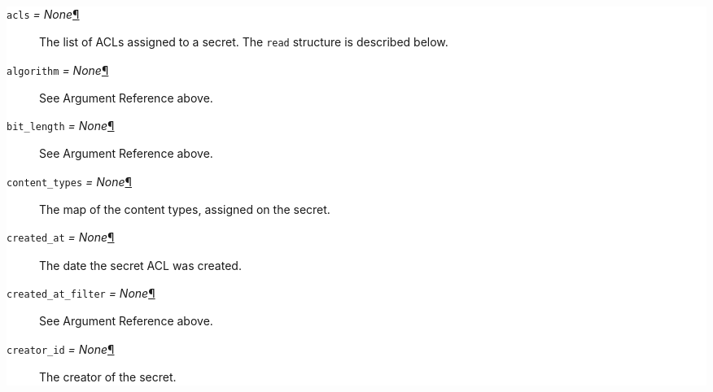 <dl class="py attribute">
<dt id="pulumi_openstack.keymanager.GetSecretResult.acls">
<code class="sig-name descname">acls</code><em class="property"> = None</em><a class="headerlink" href="#pulumi_openstack.keymanager.GetSecretResult.acls" title="Permalink to this definition">¶</a></dt>
<dd><p>The list of ACLs assigned to a secret. The <code class="docutils literal notranslate"><span class="pre">read</span></code> structure is described below.</p>
</dd></dl>

<dl class="py attribute">
<dt id="pulumi_openstack.keymanager.GetSecretResult.algorithm">
<code class="sig-name descname">algorithm</code><em class="property"> = None</em><a class="headerlink" href="#pulumi_openstack.keymanager.GetSecretResult.algorithm" title="Permalink to this definition">¶</a></dt>
<dd><p>See Argument Reference above.</p>
</dd></dl>

<dl class="py attribute">
<dt id="pulumi_openstack.keymanager.GetSecretResult.bit_length">
<code class="sig-name descname">bit_length</code><em class="property"> = None</em><a class="headerlink" href="#pulumi_openstack.keymanager.GetSecretResult.bit_length" title="Permalink to this definition">¶</a></dt>
<dd><p>See Argument Reference above.</p>
</dd></dl>

<dl class="py attribute">
<dt id="pulumi_openstack.keymanager.GetSecretResult.content_types">
<code class="sig-name descname">content_types</code><em class="property"> = None</em><a class="headerlink" href="#pulumi_openstack.keymanager.GetSecretResult.content_types" title="Permalink to this definition">¶</a></dt>
<dd><p>The map of the content types, assigned on the secret.</p>
</dd></dl>

<dl class="py attribute">
<dt id="pulumi_openstack.keymanager.GetSecretResult.created_at">
<code class="sig-name descname">created_at</code><em class="property"> = None</em><a class="headerlink" href="#pulumi_openstack.keymanager.GetSecretResult.created_at" title="Permalink to this definition">¶</a></dt>
<dd><p>The date the secret ACL was created.</p>
</dd></dl>

<dl class="py attribute">
<dt id="pulumi_openstack.keymanager.GetSecretResult.created_at_filter">
<code class="sig-name descname">created_at_filter</code><em class="property"> = None</em><a class="headerlink" href="#pulumi_openstack.keymanager.GetSecretResult.created_at_filter" title="Permalink to this definition">¶</a></dt>
<dd><p>See Argument Reference above.</p>
</dd></dl>

<dl class="py attribute">
<dt id="pulumi_openstack.keymanager.GetSecretResult.creator_id">
<code class="sig-name descname">creator_id</code><em class="property"> = None</em><a class="headerlink" href="#pulumi_openstack.keymanager.GetSecretResult.creator_id" title="Permalink to this definition">¶</a></dt>
<dd><p>The creator of the secret.</p>
</dd></dl>
